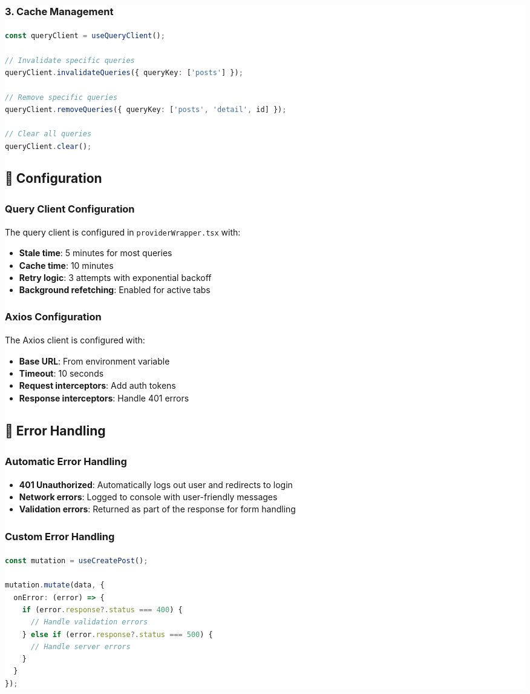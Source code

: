### 3. Cache Management

```typescript
const queryClient = useQueryClient();

// Invalidate specific queries
queryClient.invalidateQueries({ queryKey: ['posts'] });

// Remove specific queries
queryClient.removeQueries({ queryKey: ['posts', 'detail', id] });

// Clear all queries
queryClient.clear();
```

## 🔧 Configuration

### Query Client Configuration

The query client is configured in `providerWrapper.tsx` with:

- **Stale time**: 5 minutes for most queries
- **Cache time**: 10 minutes
- **Retry logic**: 3 attempts with exponential backoff
- **Background refetching**: Enabled for active tabs

### Axios Configuration

The Axios client is configured with:

- **Base URL**: From environment variable
- **Timeout**: 10 seconds
- **Request interceptors**: Add auth tokens
- **Response interceptors**: Handle 401 errors

## 🚨 Error Handling

### Automatic Error Handling

- **401 Unauthorized**: Automatically logs out user and redirects to login
- **Network errors**: Logged to console with user-friendly messages
- **Validation errors**: Returned as part of the response for form handling

### Custom Error Handling

```typescript
const mutation = useCreatePost();

mutation.mutate(data, {
  onError: (error) => {
    if (error.response?.status === 400) {
      // Handle validation errors
    } else if (error.response?.status === 500) {
      // Handle server errors
    }
  }
});
```
